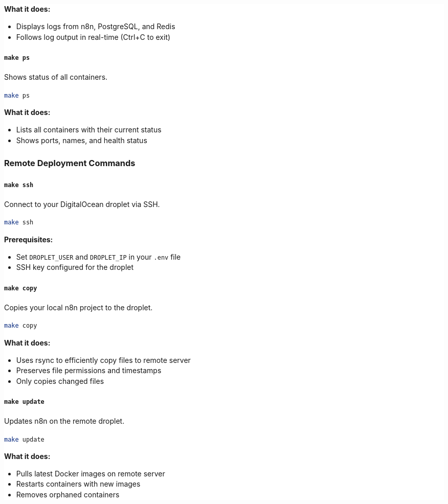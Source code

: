 **What it does:**

- Displays logs from n8n, PostgreSQL, and Redis
- Follows log output in real-time (Ctrl+C to exit)

#### `make ps`

Shows status of all containers.

```bash
make ps
```

**What it does:**

- Lists all containers with their current status
- Shows ports, names, and health status

### Remote Deployment Commands

#### `make ssh`

Connect to your DigitalOcean droplet via SSH.

```bash
make ssh
```

**Prerequisites:**

- Set `DROPLET_USER` and `DROPLET_IP` in your `.env` file
- SSH key configured for the droplet

#### `make copy`

Copies your local n8n project to the droplet.

```bash
make copy
```

**What it does:**

- Uses rsync to efficiently copy files to remote server
- Preserves file permissions and timestamps
- Only copies changed files

#### `make update`

Updates n8n on the remote droplet.

```bash
make update
```

**What it does:**

- Pulls latest Docker images on remote server
- Restarts containers with new images
- Removes orphaned containers
